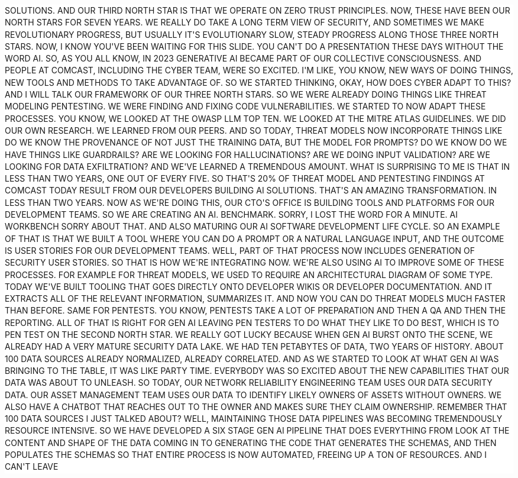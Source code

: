 SOLUTIONS. AND OUR THIRD NORTH STAR IS THAT WE OPERATE ON ZERO
TRUST PRINCIPLES. NOW, THESE HAVE BEEN OUR NORTH STARS FOR
SEVEN YEARS. WE REALLY DO TAKE A LONG TERM VIEW OF SECURITY, AND
SOMETIMES WE MAKE REVOLUTIONARY PROGRESS, BUT USUALLY IT'S
EVOLUTIONARY SLOW, STEADY PROGRESS ALONG THOSE THREE NORTH
STARS. NOW, I KNOW YOU'VE BEEN WAITING FOR THIS SLIDE. YOU
CAN'T DO A PRESENTATION THESE DAYS WITHOUT THE WORD AI. SO, AS
YOU ALL KNOW, IN 2023 GENERATIVE AI BECAME PART OF OUR COLLECTIVE
CONSCIOUSNESS. AND PEOPLE AT COMCAST, INCLUDING THE CYBER
TEAM, WERE SO EXCITED. I'M LIKE, YOU KNOW, NEW WAYS OF DOING
THINGS, NEW TOOLS AND METHODS TO TAKE ADVANTAGE OF. SO WE STARTED
THINKING, OKAY, HOW DOES CYBER ADAPT TO THIS? AND I WILL TALK
OUR FRAMEWORK OF OUR THREE NORTH STARS. SO WE WERE ALREADY DOING
THINGS LIKE THREAT MODELING PENTESTING. WE WERE FINDING AND
FIXING CODE VULNERABILITIES. WE STARTED TO NOW ADAPT THESE
PROCESSES. YOU KNOW, WE LOOKED AT THE OWASP LLM TOP TEN. WE
LOOKED AT THE MITRE ATLAS GUIDELINES. WE DID OUR OWN
RESEARCH. WE LEARNED FROM OUR PEERS. AND SO TODAY, THREAT
MODELS NOW INCORPORATE THINGS LIKE DO WE KNOW THE PROVENANCE
OF NOT JUST THE TRAINING DATA, BUT THE MODEL FOR PROMPTS? DO WE
KNOW DO WE HAVE THINGS LIKE GUARDRAILS? ARE WE LOOKING FOR
HALLUCINATIONS? ARE WE DOING INPUT VALIDATION? ARE WE LOOKING
FOR DATA EXFILTRATION? AND WE'VE LEARNED A TREMENDOUS AMOUNT.
WHAT IS SURPRISING TO ME IS THAT IN LESS THAN TWO YEARS, ONE OUT
OF EVERY FIVE. SO THAT'S 20% OF THREAT MODEL AND PENTESTING
FINDINGS AT COMCAST TODAY RESULT FROM OUR DEVELOPERS BUILDING AI
SOLUTIONS. THAT'S AN AMAZING TRANSFORMATION. IN LESS THAN TWO
YEARS. NOW AS WE'RE DOING THIS, OUR CTO'S OFFICE IS BUILDING
TOOLS AND PLATFORMS FOR OUR DEVELOPMENT TEAMS. SO WE ARE
CREATING AN AI. BENCHMARK. SORRY, I LOST THE WORD FOR A
MINUTE. AI WORKBENCH SORRY ABOUT THAT. AND ALSO MATURING OUR AI
SOFTWARE DEVELOPMENT LIFE CYCLE. SO AN EXAMPLE OF THAT IS THAT WE
BUILT A TOOL WHERE YOU CAN DO A PROMPT OR A NATURAL LANGUAGE
INPUT, AND THE OUTCOME IS USER STORIES FOR OUR DEVELOPMENT
TEAMS. WELL, PART OF THAT PROCESS NOW INCLUDES GENERATION
OF SECURITY USER STORIES. SO THAT IS HOW WE'RE INTEGRATING
NOW. WE'RE ALSO USING AI TO IMPROVE SOME OF THESE PROCESSES.
FOR EXAMPLE FOR THREAT MODELS, WE USED TO REQUIRE AN
ARCHITECTURAL DIAGRAM OF SOME TYPE. TODAY WE'VE BUILT TOOLING
THAT GOES DIRECTLY ONTO DEVELOPER WIKIS OR DEVELOPER
DOCUMENTATION. AND IT EXTRACTS ALL OF THE RELEVANT INFORMATION,
SUMMARIZES IT. AND NOW YOU CAN DO THREAT MODELS MUCH FASTER
THAN BEFORE. SAME FOR PENTESTS. YOU KNOW, PENTESTS TAKE A LOT OF
PREPARATION AND THEN A QA AND THEN THE REPORTING. ALL OF THAT
IS RIGHT FOR GEN AI LEAVING PEN TESTERS TO DO WHAT THEY LIKE TO
DO BEST, WHICH IS TO PEN TEST ON THE SECOND NORTH STAR. WE REALLY
GOT LUCKY BECAUSE WHEN GEN AI BURST ONTO THE SCENE, WE ALREADY
HAD A VERY MATURE SECURITY DATA LAKE. WE HAD TEN PETABYTES OF
DATA, TWO YEARS OF HISTORY. ABOUT 100 DATA SOURCES ALREADY
NORMALIZED, ALREADY CORRELATED. AND AS WE STARTED TO LOOK AT
WHAT GEN AI WAS BRINGING TO THE TABLE, IT WAS LIKE PARTY TIME.
EVERYBODY WAS SO EXCITED ABOUT THE NEW CAPABILITIES THAT OUR
DATA WAS ABOUT TO UNLEASH. SO TODAY, OUR NETWORK RELIABILITY
ENGINEERING TEAM USES OUR DATA SECURITY DATA. OUR ASSET
MANAGEMENT TEAM USES OUR DATA TO IDENTIFY LIKELY OWNERS OF ASSETS
WITHOUT OWNERS. WE ALSO HAVE A CHATBOT THAT REACHES OUT TO THE
OWNER AND MAKES SURE THEY CLAIM OWNERSHIP. REMEMBER THAT 100
DATA SOURCES I JUST TALKED ABOUT? WELL, MAINTAINING THOSE
DATA PIPELINES WAS BECOMING TREMENDOUSLY RESOURCE INTENSIVE.
SO WE HAVE DEVELOPED A SIX STAGE GEN AI PIPELINE THAT DOES
EVERYTHING FROM LOOK AT THE CONTENT AND SHAPE OF THE DATA
COMING IN TO GENERATING THE CODE THAT GENERATES THE SCHEMAS, AND
THEN POPULATES THE SCHEMAS SO THAT ENTIRE PROCESS IS NOW
AUTOMATED, FREEING UP A TON OF RESOURCES. AND I CAN'T LEAVE